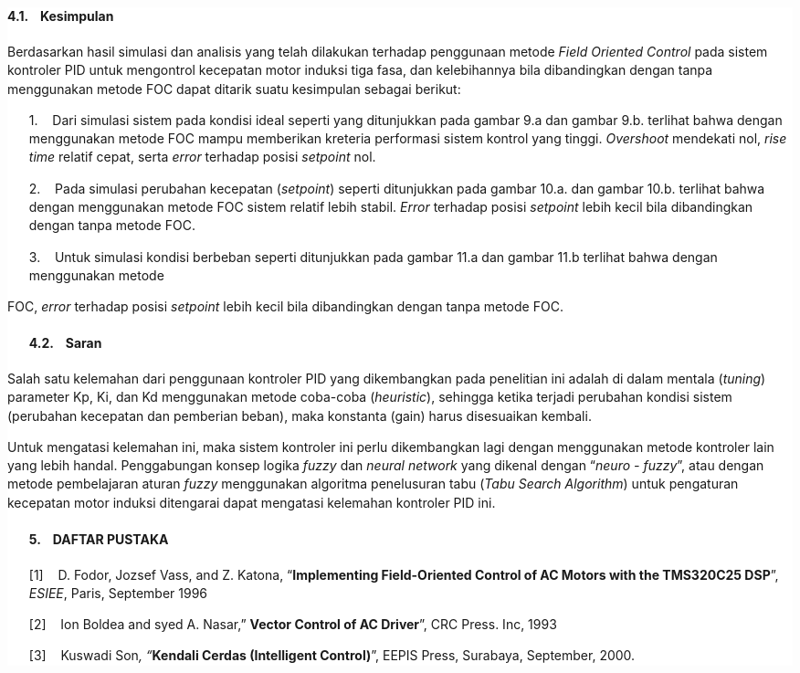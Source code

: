 <h4><a name="bookmark53"></a><span class="font9" style="font-weight:bold;"><a name="bookmark54"></a>4.1. &nbsp;&nbsp;&nbsp;Kesimpulan</span></h4></li></ul></li></ul>
<p><span class="font9">Berdasarkan hasil simulasi dan analisis yang telah dilakukan terhadap penggunaan metode </span><span class="font9" style="font-style:italic;">Field Oriented Control</span><span class="font9"> pada sistem kontroler PID untuk mengontrol kecepatan motor induksi tiga fasa, dan kelebihannya bila dibandingkan dengan tanpa menggunakan metode FOC dapat ditarik suatu kesimpulan sebagai berikut:</span></p>
<ul style="list-style:none;"><li>
<p><span class="font9">1. &nbsp;&nbsp;&nbsp;Dari simulasi sistem pada kondisi ideal seperti yang ditunjukkan pada gambar 9.a dan gambar 9.b. terlihat bahwa dengan menggunakan metode FOC mampu memberikan kreteria performasi sistem kontrol yang tinggi. </span><span class="font9" style="font-style:italic;">Overshoot</span><span class="font9"> mendekati nol, </span><span class="font9" style="font-style:italic;">rise time</span><span class="font9"> relatif cepat, serta </span><span class="font9" style="font-style:italic;">error</span><span class="font9"> terhadap posisi </span><span class="font9" style="font-style:italic;">setpoint</span><span class="font9"> nol.</span></p></li>
<li>
<p><span class="font9">2. &nbsp;&nbsp;&nbsp;Pada simulasi perubahan kecepatan (</span><span class="font9" style="font-style:italic;">setpoint</span><span class="font9">) seperti ditunjukkan pada gambar 10.a. dan gambar 10.b. terlihat bahwa dengan menggunakan metode FOC sistem relatif lebih stabil. </span><span class="font9" style="font-style:italic;">Error</span><span class="font9"> terhadap posisi </span><span class="font9" style="font-style:italic;">setpoint</span><span class="font9"> lebih kecil bila dibandingkan dengan tanpa metode FOC.</span></p></li>
<li>
<p><span class="font9">3. &nbsp;&nbsp;&nbsp;Untuk simulasi kondisi berbeban seperti ditunjukkan pada gambar 11.a dan gambar 11.b terlihat bahwa dengan menggunakan metode</span></p></li></ul>
<p><span class="font9">FOC, </span><span class="font9" style="font-style:italic;">error</span><span class="font9"> terhadap posisi </span><span class="font9" style="font-style:italic;">setpoint</span><span class="font9"> lebih kecil bila dibandingkan dengan tanpa metode FOC.</span></p>
<ul style="list-style:none;"><li>
<h4><a name="bookmark55"></a><span class="font9" style="font-weight:bold;"><a name="bookmark56"></a>4.2. &nbsp;&nbsp;&nbsp;Saran</span></h4></li></ul>
<p><span class="font9">Salah satu kelemahan dari penggunaan kontroler PID yang dikembangkan pada penelitian ini adalah di dalam mentala (</span><span class="font9" style="font-style:italic;">tuning</span><span class="font9">) parameter Kp, Ki, dan Kd menggunakan metode coba-coba (</span><span class="font9" style="font-style:italic;">heuristic</span><span class="font9">), sehingga ketika terjadi perubahan kondisi sistem (perubahan kecepatan dan pemberian beban), maka konstanta (gain) harus disesuaikan kembali.</span></p>
<p><span class="font9">Untuk mengatasi kelemahan ini, maka sistem kontroler ini perlu dikembangkan lagi dengan menggunakan metode kontroler lain yang lebih handal. Penggabungan konsep logika </span><span class="font9" style="font-style:italic;">fuzzy</span><span class="font9"> dan </span><span class="font9" style="font-style:italic;">neural network</span><span class="font9"> yang dikenal dengan “</span><span class="font9" style="font-style:italic;">neuro - fuzzy</span><span class="font9">”, atau dengan metode pembelajaran aturan </span><span class="font9" style="font-style:italic;">fuzzy </span><span class="font9">menggunakan algoritma penelusuran tabu (</span><span class="font9" style="font-style:italic;">Tabu Search Algorithm</span><span class="font9">) untuk pengaturan kecepatan motor induksi ditengarai dapat mengatasi kelemahan kontroler PID ini.</span></p>
<ul style="list-style:none;"><li>
<h4><a name="bookmark57"></a><span class="font9" style="font-weight:bold;"><a name="bookmark58"></a>5. &nbsp;&nbsp;&nbsp;DAFTAR PUSTAKA</span></h4></li></ul>
<ul style="list-style:none;"><li>
<p><span class="font9">[1] &nbsp;&nbsp;&nbsp;D. Fodor, Jozsef Vass, and Z. Katona, “</span><span class="font9" style="font-weight:bold;">Implementing Field-Oriented Control of AC Motors with the TMS320C25 DSP</span><span class="font9">”, </span><span class="font9" style="font-style:italic;">ESIEE</span><span class="font9">, Paris, September 1996</span></p></li>
<li>
<p><span class="font9">[2] &nbsp;&nbsp;&nbsp;Ion Boldea and syed A. Nasar,” </span><span class="font9" style="font-weight:bold;">Vector Control of AC Driver</span><span class="font9">”, CRC Press. Inc, 1993</span></p></li>
<li>
<p><span class="font9">[3] &nbsp;&nbsp;&nbsp;Kuswadi Son</span><span class="font9" style="font-style:italic;">, “</span><span class="font9" style="font-weight:bold;">Kendali Cerdas (Intelligent Control)</span><span class="font9">”, EEPIS Press, Surabaya, September, 2000.</span></p></li>
<li>